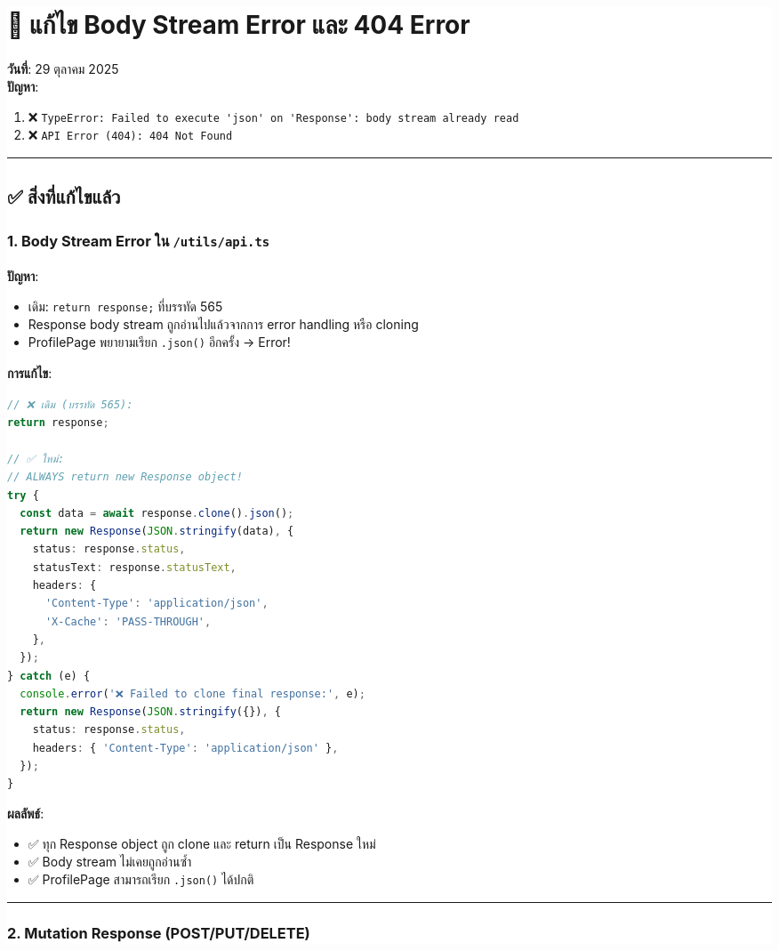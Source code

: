 # 🔧 แก้ไข Body Stream Error และ 404 Error

**วันที่**: 29 ตุลาคม 2025  
**ปัญหา**: 
1. ❌ `TypeError: Failed to execute 'json' on 'Response': body stream already read`
2. ❌ `API Error (404): 404 Not Found`

---

## ✅ สิ่งที่แก้ไขแล้ว

### 1. Body Stream Error ใน `/utils/api.ts`

**ปัญหา**:
- เดิม: `return response;` ที่บรรทัด 565
- Response body stream ถูกอ่านไปแล้วจากการ error handling หรือ cloning
- ProfilePage พยายามเรียก `.json()` อีกครั้ง → Error!

**การแก้ไข**:
```typescript
// ❌ เดิม (บรรทัด 565):
return response;

// ✅ ใหม่:
// ALWAYS return new Response object!
try {
  const data = await response.clone().json();
  return new Response(JSON.stringify(data), {
    status: response.status,
    statusText: response.statusText,
    headers: {
      'Content-Type': 'application/json',
      'X-Cache': 'PASS-THROUGH',
    },
  });
} catch (e) {
  console.error('❌ Failed to clone final response:', e);
  return new Response(JSON.stringify({}), {
    status: response.status,
    headers: { 'Content-Type': 'application/json' },
  });
}
```

**ผลลัพธ์**:
- ✅ ทุก Response object ถูก clone และ return เป็น Response ใหม่
- ✅ Body stream ไม่เคยถูกอ่านซ้ำ
- ✅ ProfilePage สามารถเรียก `.json()` ได้ปกติ

---

### 2. Mutation Response (POST/PUT/DELETE)
